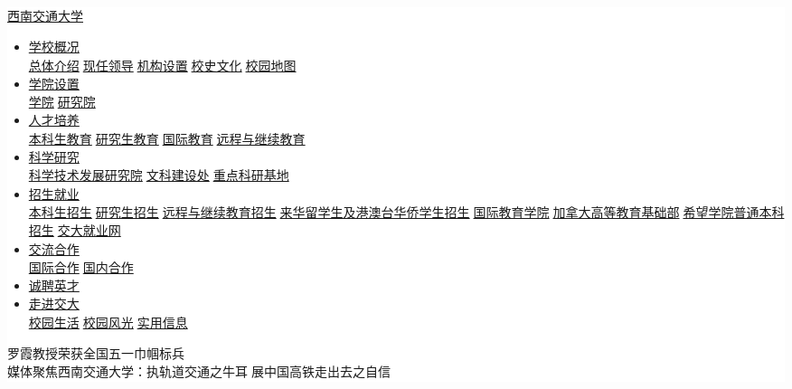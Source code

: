 <div class="header">
  <div class="header_con">
    <div class="logo"><a href="http://www.swjtu.edu.cn">西南交通大学</a></div>
  </div>
</div>

<div class="nav">
  <ul>
        <li><a href="/html/xxgk/1.html"  target="_self">学校概况</a>
      <div class="sub">  <a href="/html/xxgk/zzjs/1.html">总体介绍</a>  <a href="/html/xxgk/xrld/1.html">现任领导</a>  <a href="/html/xxgk/jgsz/1.html">机构设置</a>  <a href="/html/xxgk/xswh/1.html">校史文化</a>  <a href="/html/xxgk/xydt/1.html">校园地图</a>  </div>
    </li>
        <li><a href="/html/yxsz/1.html"  target="_self">学院设置</a>
      <div class="sub">  <a href="/html/yxsz/xy/1.html">学院</a>  <a href="/html/yxsz/yjy/1.html">研究院</a>  </div>
    </li>
        <li><a href="/html/rcpy/1.html"  target="_self">人才培养</a>
      <div class="sub">  <a href="http://dean.swjtu.edu.cn/">本科生教育</a>  <a href="http://gs.swjtu.edu.cn/">研究生教育</a>  <a href="http://sie.swjtu.edu.cn/">国际教育</a>  <a href="http://www.xnjd.cn/">远程与继续教育</a>  </div>
    </li>
        <li><a href="http://sro.swjtu.edu.cn/"  target="_self">科学研究</a>
      <div class="sub">  <a href="http://sro.swjtu.edu.cn">科学技术发展研究院</a>  <a href="http://wkjsc.swjtu.edu.cn/">文科建设处</a>  <a href="http://www.swjtu.edu.cn/html/kxyj/1.html">重点科研基地</a>  </div>
    </li>
        <li><a href="/html/zsjy/1.html"  target="_self">招生就业</a>
      <div class="sub">  <a href="http://zhaosheng.swjtu.edu.cn">本科生招生</a>  <a href="http://gs.swjtu.edu.cn/ws/rs">研究生招生</a>  <a href="http://www.xnjd.cn/Index_index.action">远程与继续教育招生</a>  <a href="http://fad.swjtu.edu.cn/">来华留学生及港澳台华侨学生招生</a>  <a href="http://sie.swjtu.edu.cn/">国际教育学院</a>  <a href="http://gsp.swjtu.edu.cn/">加拿大高等教育基础部</a>  <a href="http://www.swjtuhc.cn/">希望学院普通本科招生</a>  <a href="http://jiuye.swjtu.edu.cn">交大就业网</a>  </div>
    </li>
        <li><a href="/html/jlhz/1.html"  target="_self">交流合作</a>
      <div class="sub">  <a href="http://fad.swjtu.edu.cn">国际合作</a>  <a href="http://xb.swjtu.edu.cn/dwhz/WebSite/">国内合作</a>  </div>
    </li>
        <li><a href="http://talent.swjtu.edu.cn"  target="_blank">诚聘英才</a>
      <div class="sub">  </div>
    </li>
        <li><a href="/html/zjjd/1.html"  target="_self">走进交大</a>
      <div class="sub">  <a href="/html/zjjd/xysh/1.html">校园生活</a>  <a href="http://tuku.swjtu.edu.cn">校园风光</a>  <a href="/html/zjjd/syxx/1.html">实用信息</a>  </div>
    </li>
      </ul>
</div>

<div class="iosSliderDemo">
  <div class="fluidHeight">
    <div class="sliderContainer">
      <div class="iosSlider">
        <div class="slider">           <div class="item item1">
            <div class="inner"> <a href="http://weibo.com/swjtu" target="_blank" style="background:url(/attach/2017/03/08/18031.jpg) no-repeat center"></a>
              <div class="text1"><span>罗霞教授荣获全国五一巾帼标兵</span></div>
            </div>
          </div>
                    <div class="item item1">
            <div class="inner"> <a href="http://news.swjtu.edu.cn/ShowNews-14146-0-1.shtml" target="_blank" style="background:url(/attach/2017/03/03/18028.jpg) no-repeat center"></a>
              <div class="text1"><span>媒体聚焦西南交通大学：执轨道交通之牛耳 展中国高铁走出去之自信</span></div>
            </div>
          </div>
                    <div class="item item1">